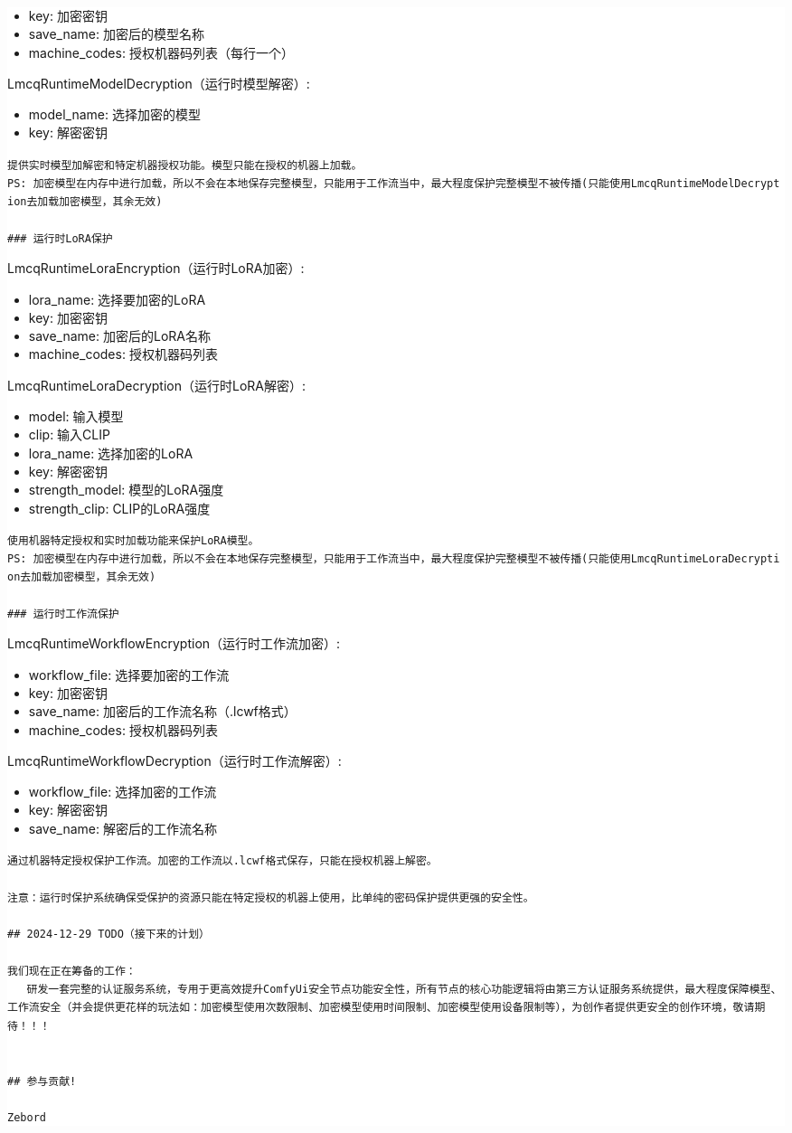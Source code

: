- key:          加密密钥
- save_name:    加密后的模型名称
- machine_codes: 授权机器码列表（每行一个）

LmcqRuntimeModelDecryption（运行时模型解密）:
- model_name:    选择加密的模型
- key:          解密密钥
~~~
提供实时模型加解密和特定机器授权功能。模型只能在授权的机器上加载。
PS: 加密模型在内存中进行加载，所以不会在本地保存完整模型，只能用于工作流当中，最大程度保护完整模型不被传播(只能使用LmcqRuntimeModelDecryption去加载加密模型，其余无效)

### 运行时LoRA保护
~~~
LmcqRuntimeLoraEncryption（运行时LoRA加密）:
- lora_name:     选择要加密的LoRA
- key:          加密密钥
- save_name:    加密后的LoRA名称
- machine_codes: 授权机器码列表

LmcqRuntimeLoraDecryption（运行时LoRA解密）:
- model:         输入模型
- clip:         输入CLIP
- lora_name:    选择加密的LoRA
- key:          解密密钥
- strength_model: 模型的LoRA强度
- strength_clip:  CLIP的LoRA强度
~~~
使用机器特定授权和实时加载功能来保护LoRA模型。
PS: 加密模型在内存中进行加载，所以不会在本地保存完整模型，只能用于工作流当中，最大程度保护完整模型不被传播(只能使用LmcqRuntimeLoraDecryption去加载加密模型，其余无效)

### 运行时工作流保护
~~~
LmcqRuntimeWorkflowEncryption（运行时工作流加密）:
- workflow_file: 选择要加密的工作流
- key:          加密密钥
- save_name:    加密后的工作流名称（.lcwf格式）
- machine_codes: 授权机器码列表

LmcqRuntimeWorkflowDecryption（运行时工作流解密）:
- workflow_file: 选择加密的工作流
- key:          解密密钥
- save_name:    解密后的工作流名称
~~~
通过机器特定授权保护工作流。加密的工作流以.lcwf格式保存，只能在授权机器上解密。

注意：运行时保护系统确保受保护的资源只能在特定授权的机器上使用，比单纯的密码保护提供更强的安全性。

## 2024-12-29 TODO（接下来的计划）

我们现在正在筹备的工作：
   研发一套完整的认证服务系统，专用于更高效提升ComfyUi安全节点功能安全性，所有节点的核心功能逻辑将由第三方认证服务系统提供，最大程度保障模型、工作流安全（并会提供更花样的玩法如：加密模型使用次数限制、加密模型使用时间限制、加密模型使用设备限制等），为创作者提供更安全的创作环境，敬请期待！！！


## 参与贡献!

Zebord
